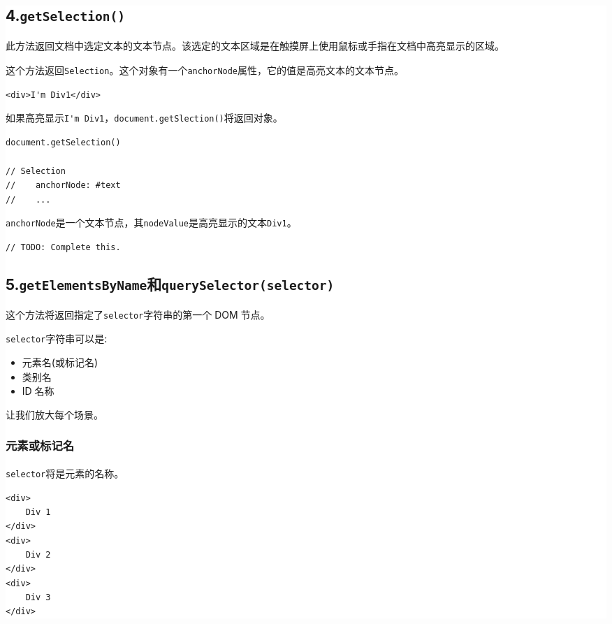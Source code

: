 ## 4.`getSelection()`

此方法返回文档中选定文本的文本节点。该选定的文本区域是在触摸屏上使用鼠标或手指在文档中高亮显示的区域。

这个方法返回`Selection`。这个对象有一个`anchorNode`属性，它的值是高亮文本的文本节点。

```
<div>I'm Div1</div>

```

如果高亮显示`I'm Div1`，`document.getSlection()`将返回对象。

```
document.getSelection()

// Selection
//    anchorNode: #text
//    ...

```

`anchorNode`是一个文本节点，其`nodeValue`是高亮显示的文本`Div1`。

```
// TODO: Complete this.
```

## 5.`getElementsByName`和`querySelector(selector)`

这个方法将返回指定了`selector`字符串的第一个 DOM 节点。

`selector`字符串可以是:

*   元素名(或标记名)
*   类别名
*   ID 名称

让我们放大每个场景。

### 元素或标记名

`selector`将是元素的名称。

```
<div>
    Div 1
</div>        
<div>
    Div 2
</div>
<div>
    Div 3
</div>

```
